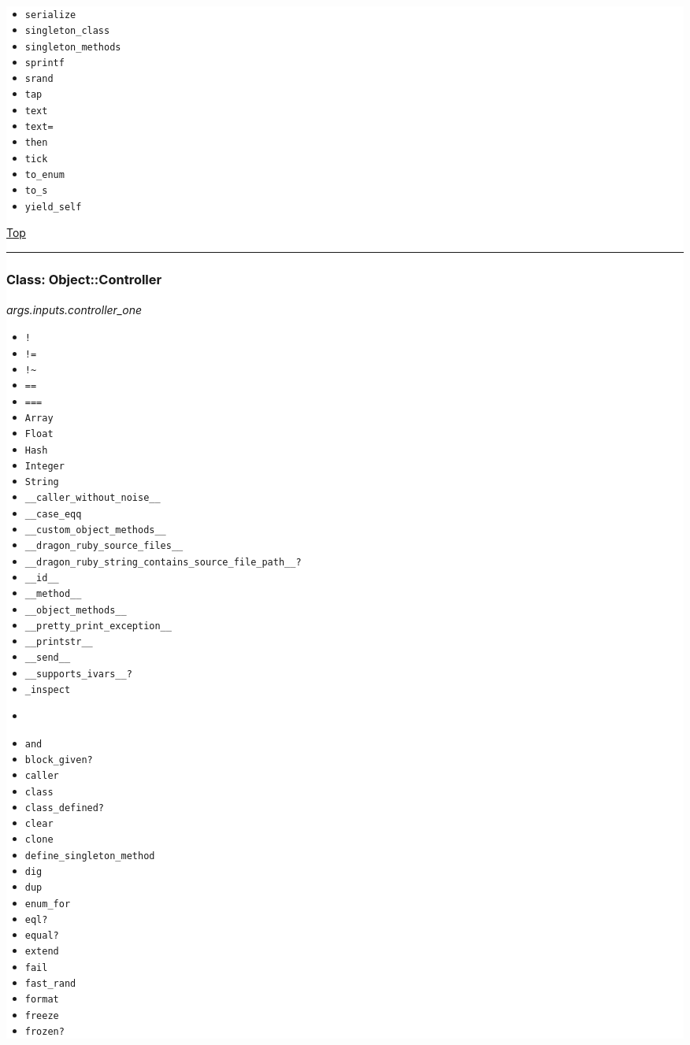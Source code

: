 * ```serialize```
* ```singleton_class```
* ```singleton_methods```
* ```sprintf```
* ```srand```
* ```tap```
* ```text```
* ```text=```
* ```then```
* ```tick```
* ```to_enum```
* ```to_s```
* ```yield_self```

[Top](#top)

---

### Class: Object::Controller
*args.inputs.controller_one*

* ```!```
* ```!=```
* ```!~```
* ```==```
* ```===```
* ```Array```
* ```Float```
* ```Hash```
* ```Integer```
* ```String```
* ```__caller_without_noise__```
* ```__case_eqq```
* ```__custom_object_methods__```
* ```__dragon_ruby_source_files__```
* ```__dragon_ruby_string_contains_source_file_path__?```
* ```__id__```
* ```__method__```
* ```__object_methods__```
* ```__pretty_print_exception__```
* ```__printstr__```
* ```__send__```
* ```__supports_ivars__?```
* ```_inspect```
* ```````
* ```and```
* ```block_given?```
* ```caller```
* ```class```
* ```class_defined?```
* ```clear```
* ```clone```
* ```define_singleton_method```
* ```dig```
* ```dup```
* ```enum_for```
* ```eql?```
* ```equal?```
* ```extend```
* ```fail```
* ```fast_rand```
* ```format```
* ```freeze```
* ```frozen?```